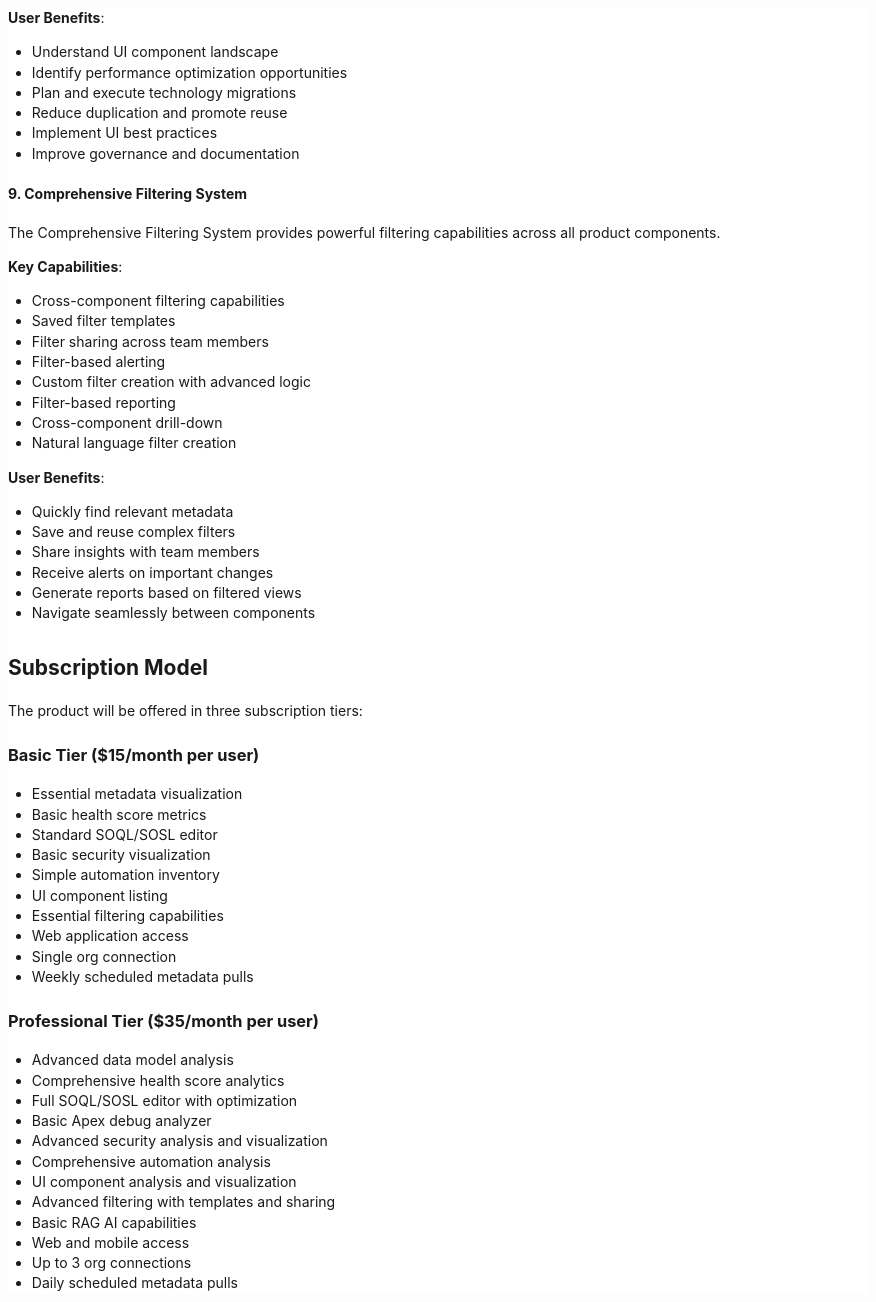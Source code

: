 **User Benefits**:
- Understand UI component landscape
- Identify performance optimization opportunities
- Plan and execute technology migrations
- Reduce duplication and promote reuse
- Implement UI best practices
- Improve governance and documentation

#### 9. Comprehensive Filtering System

The Comprehensive Filtering System provides powerful filtering capabilities across all product components.

**Key Capabilities**:
- Cross-component filtering capabilities
- Saved filter templates
- Filter sharing across team members
- Filter-based alerting
- Custom filter creation with advanced logic
- Filter-based reporting
- Cross-component drill-down
- Natural language filter creation

**User Benefits**:
- Quickly find relevant metadata
- Save and reuse complex filters
- Share insights with team members
- Receive alerts on important changes
- Generate reports based on filtered views
- Navigate seamlessly between components

## Subscription Model

The product will be offered in three subscription tiers:

### Basic Tier ($15/month per user)
- Essential metadata visualization
- Basic health score metrics
- Standard SOQL/SOSL editor
- Basic security visualization
- Simple automation inventory
- UI component listing
- Essential filtering capabilities
- Web application access
- Single org connection
- Weekly scheduled metadata pulls

### Professional Tier ($35/month per user)
- Advanced data model analysis
- Comprehensive health score analytics
- Full SOQL/SOSL editor with optimization
- Basic Apex debug analyzer
- Advanced security analysis and visualization
- Comprehensive automation analysis
- UI component analysis and visualization
- Advanced filtering with templates and sharing
- Basic RAG AI capabilities
- Web and mobile access
- Up to 3 org connections
- Daily scheduled metadata pulls
